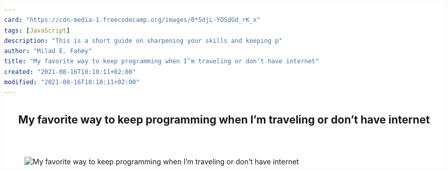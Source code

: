 ```yaml
---
card: "https://cdn-media-1.freecodecamp.org/images/0*5djL-YOSdGd_rK_x"
tags: [JavaScript]
description: "This is a short guide on sharpening your skills and keeping p"
author: "Milad E. Fahmy"
title: "My favorite way to keep programming when I’m traveling or don’t have internet"
created: "2021-08-16T10:10:11+02:00"
modified: "2021-08-16T10:10:11+02:00"
---
```

<div class="site-wrapper">
<main id="site-main" class="site-main outer">
<div class="inner">
<article class="post-full post tag-javascript tag-personal-development tag-programming tag-web-development tag-tech ">
<header class="post-full-header">
<h1 class="post-full-title">My favorite way to keep programming when I’m traveling or don’t have internet</h1>
</header>
<figure class="post-full-image">
<picture>
<source media="(max-width: 700px)" sizes="1px" srcset="data:image/gif;base64,R0lGODlhAQABAIAAAAAAAP///yH5BAEAAAAALAAAAAABAAEAAAIBRAA7 1w">
<source media="(min-width: 701px)" sizes="(max-width: 800px) 400px,
(max-width: 1170px) 700px,
1400px" srcset="https://cdn-media-1.freecodecamp.org/images/0*5djL-YOSdGd_rK_x 300w,
https://cdn-media-1.freecodecamp.org/images/0*5djL-YOSdGd_rK_x 600w,
https://cdn-media-1.freecodecamp.org/images/0*5djL-YOSdGd_rK_x 1000w,
https://cdn-media-1.freecodecamp.org/images/0*5djL-YOSdGd_rK_x 2000w">
<img onerror="this.style.display='none'" src="https://cdn-media-1.freecodecamp.org/images/0*5djL-YOSdGd_rK_x" alt="My favorite way to keep programming when I’m traveling or don’t have internet">
</picture>
</figure>
<section class="post-full-content">
<div class="post-content">